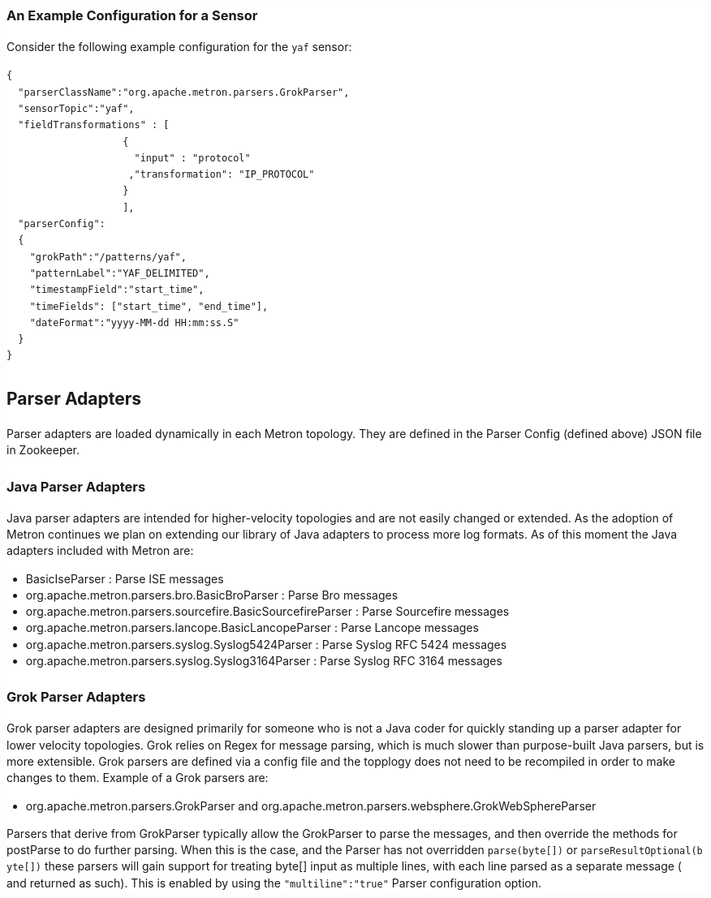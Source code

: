 ### An Example Configuration for a Sensor
Consider the following example configuration for the `yaf` sensor:

```
{
  "parserClassName":"org.apache.metron.parsers.GrokParser",
  "sensorTopic":"yaf",
  "fieldTransformations" : [
                    {
                      "input" : "protocol"
                     ,"transformation": "IP_PROTOCOL"
                    }
                    ],
  "parserConfig":
  {
    "grokPath":"/patterns/yaf",
    "patternLabel":"YAF_DELIMITED",
    "timestampField":"start_time",
    "timeFields": ["start_time", "end_time"],
    "dateFormat":"yyyy-MM-dd HH:mm:ss.S"
  }
}
```

## Parser Adapters

Parser adapters are loaded dynamically in each Metron topology.  They
are defined in the Parser Config (defined above) JSON file in Zookeeper.

### Java Parser Adapters
Java parser adapters are intended for higher-velocity topologies and are not easily changed or extended.  As the adoption of Metron continues we plan on extending our library of Java adapters to process more log formats.  As of this moment the Java adapters included with Metron are:

* BasicIseParser : Parse ISE messages
* org.apache.metron.parsers.bro.BasicBroParser : Parse Bro messages
* org.apache.metron.parsers.sourcefire.BasicSourcefireParser : Parse Sourcefire messages
* org.apache.metron.parsers.lancope.BasicLancopeParser : Parse Lancope messages
* org.apache.metron.parsers.syslog.Syslog5424Parser : Parse Syslog RFC 5424 messages
* org.apache.metron.parsers.syslog.Syslog3164Parser : Parse Syslog RFC 3164 messages

### Grok Parser Adapters
Grok parser adapters are designed primarily for someone who is not a Java coder for quickly standing up a parser adapter for lower velocity topologies.  Grok relies on Regex for message parsing, which is much slower than purpose-built Java parsers, but is more extensible.  Grok parsers are defined via a config file and the topplogy does not need to be recompiled in order to make changes to them.  Example of a Grok parsers are:

* org.apache.metron.parsers.GrokParser and org.apache.metron.parsers.websphere.GrokWebSphereParser

Parsers that derive from GrokParser typically allow the GrokParser to parse the messages, and then override the methods for postParse to do further parsing.
When this is the case, and the Parser has not overridden `parse(byte[])` or `parseResultOptional(byte[])` these parsers will gain support for treating byte[] input as multiple lines, with each line parsed as a separate message ( and returned as such).
This is enabled by using the `"multiline":"true"` Parser configuration option.
